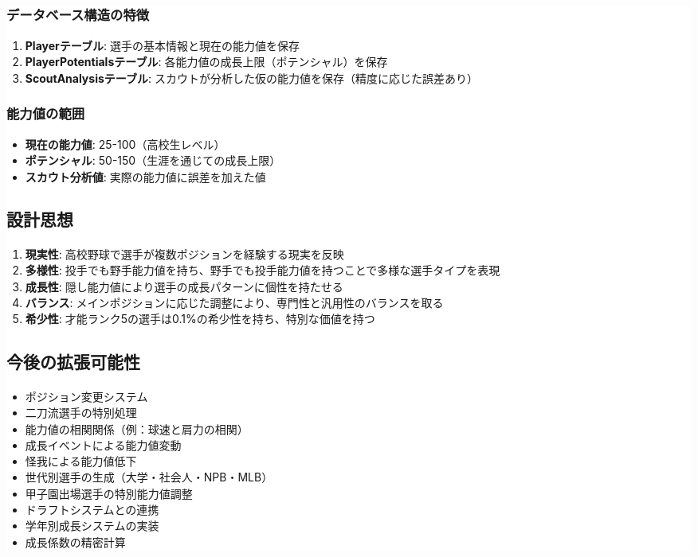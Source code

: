 ### データベース構造の特徴

1. **Playerテーブル**: 選手の基本情報と現在の能力値を保存
2. **PlayerPotentialsテーブル**: 各能力値の成長上限（ポテンシャル）を保存
3. **ScoutAnalysisテーブル**: スカウトが分析した仮の能力値を保存（精度に応じた誤差あり）

### 能力値の範囲

- **現在の能力値**: 25-100（高校生レベル）
- **ポテンシャル**: 50-150（生涯を通じての成長上限）
- **スカウト分析値**: 実際の能力値に誤差を加えた値

## 設計思想

1. **現実性**: 高校野球で選手が複数ポジションを経験する現実を反映
2. **多様性**: 投手でも野手能力値を持ち、野手でも投手能力値を持つことで多様な選手タイプを表現
3. **成長性**: 隠し能力値により選手の成長パターンに個性を持たせる
4. **バランス**: メインポジションに応じた調整により、専門性と汎用性のバランスを取る
5. **希少性**: 才能ランク5の選手は0.1%の希少性を持ち、特別な価値を持つ

## 今後の拡張可能性

- ポジション変更システム
- 二刀流選手の特別処理
- 能力値の相関関係（例：球速と肩力の相関）
- 成長イベントによる能力値変動
- 怪我による能力値低下
- 世代別選手の生成（大学・社会人・NPB・MLB）
- 甲子園出場選手の特別能力値調整
- ドラフトシステムとの連携
- 学年別成長システムの実装
- 成長係数の精密計算 